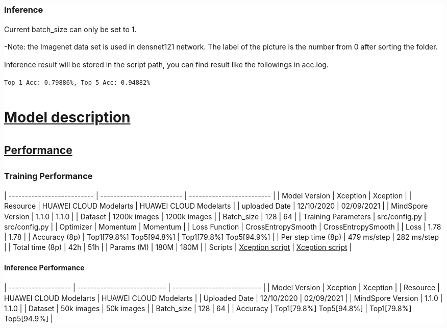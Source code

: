 ### Inference

Current batch_size can only be set to 1.

```shell
```

-Note: the Imagenet data set is used in densnet121 network. The label of the picture is the number from 0 after sorting the folder.

Inference result will be stored in the script path, you can find result like the followings in acc.log.

```shell
Top_1_Acc: 0.79886%, Top_5_Acc: 0.94882%
```

# [Model description](#contents)

## [Performance](#contents)

### Training Performance

| -------------------------- | ------------------------- | ------------------------- |
| Model Version              | Xception                  | Xception                  |
| Resource                   | HUAWEI CLOUD Modelarts    | HUAWEI CLOUD Modelarts    |
| uploaded Date              | 12/10/2020                | 02/09/2021                |
| MindSpore Version          | 1.1.0                     | 1.1.0                     |
| Dataset                    | 1200k images              | 1200k images              |
| Batch_size                 | 128                       | 64                        |
| Training Parameters        | src/config.py             | src/config.py             |
| Optimizer                  | Momentum                  | Momentum                  |
| Loss Function              | CrossEntropySmooth        | CrossEntropySmooth        |
| Loss                       | 1.78                      | 1.78                       |
| Accuracy (8p)              | Top1[79.8%] Top5[94.8%]   | Top1[79.8%] Top5[94.9%]   |
| Per step time (8p)         | 479 ms/step               | 282 ms/step               |
| Total time (8p)            | 42h                       | 51h                       |
| Params (M)                 | 180M                      | 180M                      |
| Scripts                    | [Xception script](https://gitee.com/mindspore/models/tree/master/official/cv/xception) | [Xception script](https://gitee.com/mindspore/models/tree/master/official/cv/xception) |

#### Inference Performance

| ------------------- | --------------------------- | --------------------------- |
| Model Version       | Xception                    | Xception                    |
| Resource            | HUAWEI CLOUD Modelarts      | HUAWEI CLOUD Modelarts      |
| Uploaded Date       | 12/10/2020                  | 02/09/2021                  |
| MindSpore Version   | 1.1.0                       | 1.1.0                       |
| Dataset             | 50k images                  | 50k images                  |
| Batch_size          | 128                         | 64                         |
| Accuracy            | Top1[79.8%] Top5[94.8%]     | Top1[79.8%] Top5[94.9%]     |